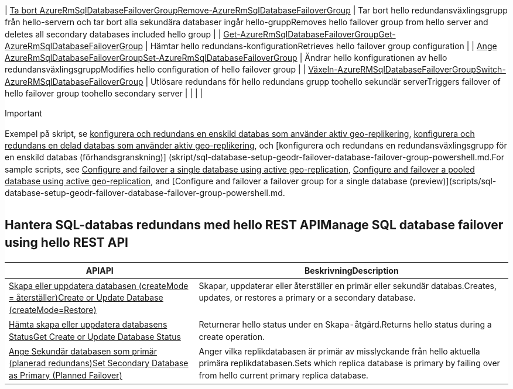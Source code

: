 | [<span data-ttu-id="496a9-305">Ta bort AzureRmSqlDatabaseFailoverGroup</span><span class="sxs-lookup"><span data-stu-id="496a9-305">Remove-AzureRmSqlDatabaseFailoverGroup</span></span>](/powershell/module/azurerm.sql/remove-azurermsqldatabasefailovergroup) | <span data-ttu-id="496a9-306">Tar bort hello redundansväxlingsgrupp från hello-servern och tar bort alla sekundära databaser ingår hello-grupp</span><span class="sxs-lookup"><span data-stu-id="496a9-306">Removes hello failover group from hello server and deletes all secondary databases included hello group</span></span> |
| [<span data-ttu-id="496a9-307">Get-AzureRmSqlDatabaseFailoverGroup</span><span class="sxs-lookup"><span data-stu-id="496a9-307">Get-AzureRmSqlDatabaseFailoverGroup</span></span>](/powershell/module/azurerm.sql/get-azurermsqldatabasefailovergroup) | <span data-ttu-id="496a9-308">Hämtar hello redundans-konfiguration</span><span class="sxs-lookup"><span data-stu-id="496a9-308">Retrieves hello failover group configuration</span></span> |
| [<span data-ttu-id="496a9-309">Ange AzureRmSqlDatabaseFailoverGroup</span><span class="sxs-lookup"><span data-stu-id="496a9-309">Set-AzureRmSqlDatabaseFailoverGroup</span></span>](/powershell/module/azurerm.sql/set-azurermsqldatabasefailovergroup) |   <span data-ttu-id="496a9-310">Ändrar hello konfigurationen av hello redundansväxlingsgrupp</span><span class="sxs-lookup"><span data-stu-id="496a9-310">Modifies hello configuration of hello failover group</span></span> |
| [<span data-ttu-id="496a9-311">Växeln-AzureRMSqlDatabaseFailoverGroup</span><span class="sxs-lookup"><span data-stu-id="496a9-311">Switch-AzureRMSqlDatabaseFailoverGroup</span></span>](/powershell/module/azurerm.sql/switch-azurermsqldatabasefailovergroup) | <span data-ttu-id="496a9-312">Utlösare redundans för hello redundans grupp toohello sekundär server</span><span class="sxs-lookup"><span data-stu-id="496a9-312">Triggers failover of hello failover group toohello secondary server</span></span> |
|  | |

> [!IMPORTANT]
> <span data-ttu-id="496a9-313">Exempel på skript, se [konfigurera och redundans en enskild databas som använder aktiv geo-replikering](scripts/sql-database-setup-geodr-and-failover-database-powershell.md), [konfigurera och redundans en delad databas som använder aktiv geo-replikering](scripts/sql-database-setup-geodr-and-failover-pool-powershell.md), och [konfigurera och redundans en redundansväxlingsgrupp för en enskild databas (förhandsgranskning)] (skript/sql-database-setup-geodr-failover-database-failover-group-powershell.md.</span><span class="sxs-lookup"><span data-stu-id="496a9-313">For sample scripts, see [Configure and failover a single database using active geo-replication](scripts/sql-database-setup-geodr-and-failover-database-powershell.md), [Configure and failover a pooled database using active geo-replication](scripts/sql-database-setup-geodr-and-failover-pool-powershell.md), and  [Configure and failover a failover group for a single database (preview)](scripts/sql-database-setup-geodr-failover-database-failover-group-powershell.md.</span></span>
>

## <a name="manage-sql-database-failover-using-hello-rest-api"></a><span data-ttu-id="496a9-314">Hantera SQL-databas redundans med hello REST API</span><span class="sxs-lookup"><span data-stu-id="496a9-314">Manage SQL database failover using hello REST API</span></span>
| <span data-ttu-id="496a9-315">API</span><span class="sxs-lookup"><span data-stu-id="496a9-315">API</span></span> | <span data-ttu-id="496a9-316">Beskrivning</span><span class="sxs-lookup"><span data-stu-id="496a9-316">Description</span></span> |
| --- | --- |
| [<span data-ttu-id="496a9-317">Skapa eller uppdatera databasen (createMode = återställer)</span><span class="sxs-lookup"><span data-stu-id="496a9-317">Create or Update Database (createMode=Restore)</span></span>](/rest/api/sql/Databases/CreateOrUpdate) |<span data-ttu-id="496a9-318">Skapar, uppdaterar eller återställer en primär eller sekundär databas.</span><span class="sxs-lookup"><span data-stu-id="496a9-318">Creates, updates, or restores a primary or a secondary database.</span></span> |
| [<span data-ttu-id="496a9-319">Hämta skapa eller uppdatera databasens Status</span><span class="sxs-lookup"><span data-stu-id="496a9-319">Get Create or Update Database Status</span></span>](/rest/api/sql/Databases/CreateOrUpdate) |<span data-ttu-id="496a9-320">Returnerar hello status under en Skapa-åtgärd.</span><span class="sxs-lookup"><span data-stu-id="496a9-320">Returns hello status during a create operation.</span></span> |
| [<span data-ttu-id="496a9-321">Ange Sekundär databasen som primär (planerad redundans)</span><span class="sxs-lookup"><span data-stu-id="496a9-321">Set Secondary Database as Primary (Planned Failover)</span></span>](https://docs.microsoft.com/rest/api/sql/replicationlinkss#ReplicationLinks_Failover) |<span data-ttu-id="496a9-322">Anger vilka replikdatabasen är primär av misslyckande från hello aktuella primära replikdatabasen.</span><span class="sxs-lookup"><span data-stu-id="496a9-322">Sets which replica database is primary by failing over from hello current primary replica database.</span></span> |